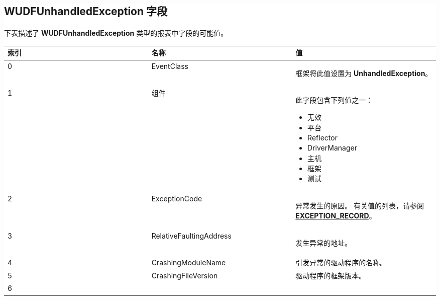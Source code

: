 

## <a name="wudfunhandledexception-fields"></a>WUDFUnhandledException 字段


下表描述了 **WUDFUnhandledException** 类型的报表中字段的可能值。

<table>
<colgroup>
<col width="33%" />
<col width="33%" />
<col width="33%" />
</colgroup>
<thead>
<tr class="header">
<th align="left">索引</th>
<th align="left">名称</th>
<th align="left">值</th>
</tr>
</thead>
<tbody>
<tr class="odd">
<td align="left">0</td>
<td align="left">EventClass</td>
<td align="left"><p>框架将此值设置为 <strong>UnhandledException</strong>。</p></td>
</tr>
<tr class="even">
<td align="left">1</td>
<td align="left">组件</td>
<td align="left"><p>此字段包含下列值之一：</p>
<ul>
<li>无效</li>
<li>平台</li>
<li>Reflector</li>
<li>DriverManager</li>
<li>主机</li>
<li>框架</li>
<li>测试</li>
</ul></td>
</tr>
<tr class="odd">
<td align="left">2</td>
<td align="left">ExceptionCode</td>
<td align="left"><p>异常发生的原因。 有关值的列表，请参阅 <a href="/windows/win32/api/winnt/ns-winnt-exception_record" data-raw-source="[&lt;strong&gt;EXCEPTION_RECORD&lt;/strong&gt;](/windows/win32/api/winnt/ns-winnt-exception_record)"><strong>EXCEPTION_RECORD</strong></a>。</p></td>
</tr>
<tr class="even">
<td align="left">3</td>
<td align="left">RelativeFaultingAddress</td>
<td align="left"><p>发生异常的地址。</p></td>
</tr>
<tr class="odd">
<td align="left">4</td>
<td align="left">CrashingModuleName</td>
<td align="left">引发异常的驱动程序的名称。</td>
</tr>
<tr class="even">
<td align="left">5</td>
<td align="left">CrashingFileVersion</td>
<td align="left">驱动程序的框架版本。</td>
</tr>
<tr class="odd">
<td align="left">6</td>